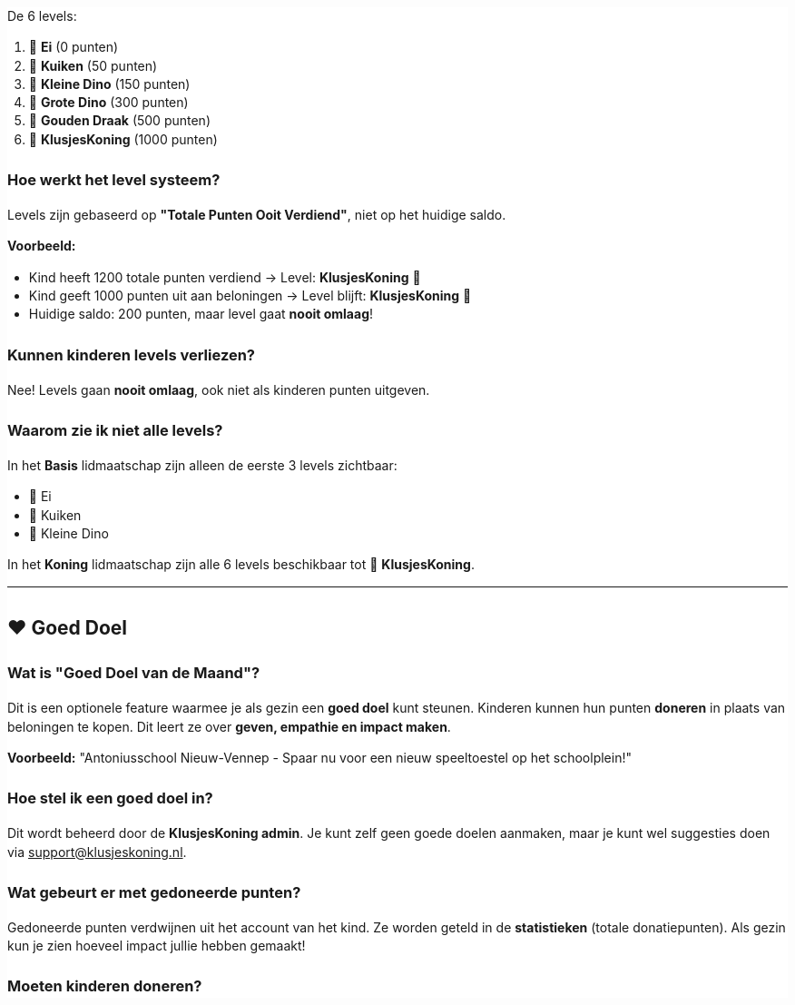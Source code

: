 De 6 levels:
1. 🥚 **Ei** (0 punten)
2. 🐣 **Kuiken** (50 punten)
3. 🐤 **Kleine Dino** (150 punten)
4. 🦖 **Grote Dino** (300 punten)
5. 🐲 **Gouden Draak** (500 punten)
6. 👑 **KlusjesKoning** (1000 punten)

### Hoe werkt het level systeem?

Levels zijn gebaseerd op **"Totale Punten Ooit Verdiend"**, niet op het huidige saldo.

**Voorbeeld:**
- Kind heeft 1200 totale punten verdiend → Level: **KlusjesKoning** 👑
- Kind geeft 1000 punten uit aan beloningen → Level blijft: **KlusjesKoning** 👑
- Huidige saldo: 200 punten, maar level gaat **nooit omlaag**!

### Kunnen kinderen levels verliezen?

Nee! Levels gaan **nooit omlaag**, ook niet als kinderen punten uitgeven.

### Waarom zie ik niet alle levels?

In het **Basis** lidmaatschap zijn alleen de eerste 3 levels zichtbaar:
- 🥚 Ei
- 🐣 Kuiken
- 🐤 Kleine Dino

In het **Koning** lidmaatschap zijn alle 6 levels beschikbaar tot 👑 **KlusjesKoning**.

---

## ❤️ Goed Doel

### Wat is "Goed Doel van de Maand"?

Dit is een optionele feature waarmee je als gezin een **goed doel** kunt steunen. Kinderen kunnen hun punten **doneren** in plaats van beloningen te kopen. Dit leert ze over **geven, empathie en impact maken**.

**Voorbeeld:**
"Antoniusschool Nieuw-Vennep - Spaar nu voor een nieuw speeltoestel op het schoolplein!"

### Hoe stel ik een goed doel in?

Dit wordt beheerd door de **KlusjesKoning admin**. Je kunt zelf geen goede doelen aanmaken, maar je kunt wel suggesties doen via support@klusjeskoning.nl.

### Wat gebeurt er met gedoneerde punten?

Gedoneerde punten verdwijnen uit het account van het kind. Ze worden geteld in de **statistieken** (totale donatiepunten). Als gezin kun je zien hoeveel impact jullie hebben gemaakt!

### Moeten kinderen doneren?
